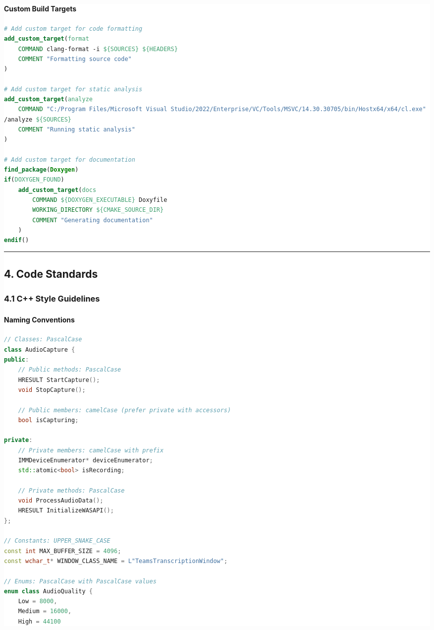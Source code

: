 #### Custom Build Targets
```cmake
# Add custom target for code formatting
add_custom_target(format
    COMMAND clang-format -i ${SOURCES} ${HEADERS}
    COMMENT "Formatting source code"
)

# Add custom target for static analysis
add_custom_target(analyze
    COMMAND "C:/Program Files/Microsoft Visual Studio/2022/Enterprise/VC/Tools/MSVC/14.30.30705/bin/Hostx64/x64/cl.exe" /analyze ${SOURCES}
    COMMENT "Running static analysis"
)

# Add custom target for documentation
find_package(Doxygen)
if(DOXYGEN_FOUND)
    add_custom_target(docs
        COMMAND ${DOXYGEN_EXECUTABLE} Doxyfile
        WORKING_DIRECTORY ${CMAKE_SOURCE_DIR}
        COMMENT "Generating documentation"
    )
endif()
```

---

## 4. Code Standards

### 4.1 C++ Style Guidelines

#### Naming Conventions
```cpp
// Classes: PascalCase
class AudioCapture {
public:
    // Public methods: PascalCase
    HRESULT StartCapture();
    void StopCapture();
    
    // Public members: camelCase (prefer private with accessors)
    bool isCapturing;

private:
    // Private members: camelCase with prefix
    IMMDeviceEnumerator* deviceEnumerator;
    std::atomic<bool> isRecording;
    
    // Private methods: PascalCase
    void ProcessAudioData();
    HRESULT InitializeWASAPI();
};

// Constants: UPPER_SNAKE_CASE
const int MAX_BUFFER_SIZE = 4096;
const wchar_t* WINDOW_CLASS_NAME = L"TeamsTranscriptionWindow";

// Enums: PascalCase with PascalCase values
enum class AudioQuality {
    Low = 8000,
    Medium = 16000,
    High = 44100
```